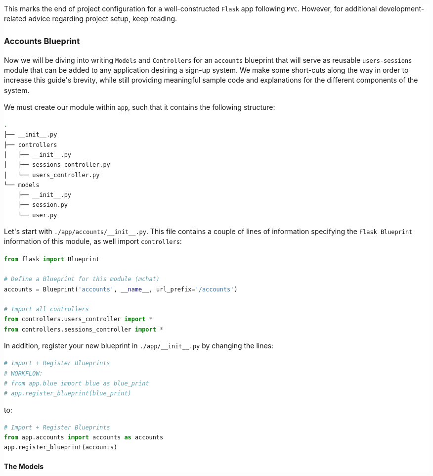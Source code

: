 This marks the end of project configuration for a well-constructed `Flask` app following `MVC`.  However, for additional development-related advice regarding project setup, keep reading.

### Accounts Blueprint

Now we will be diving into writing `Models` and `Controllers` for an `accounts` blueprint that will serve as reusable `users-sessions` module that can be added to any application desiring a sign-up system.  We make some short-cuts along the way in order to increase this guide's brevity, while still providing meaningful sample code and explanations for the different components of the system.  

We must create our module within `app`, such that it contains the following structure:

``` bash
.
├── __init__.py
├── controllers
│   ├── __init__.py
│   ├── sessions_controller.py
│   └── users_controller.py
└── models
    ├── __init__.py
    ├── session.py
    └── user.py
```

Let's start with `./app/accounts/__init__.py`.  This file contains a couple of lines of information specifying the `Flask Blueprint` information of this module, as well import `controllers`:

``` python
from flask import Blueprint

# Define a Blueprint for this module (mchat)
accounts = Blueprint('accounts', __name__, url_prefix='/accounts')

# Import all controllers
from controllers.users_controller import *
from controllers.sessions_controller import *
```

In addition, register your new blueprint in `./app/__init__.py` by changing the lines:

``` python
# Import + Register Blueprints
# WORKFLOW:
# from app.blue import blue as blue_print
# app.register_blueprint(blue_print)
```

to:

``` python
# Import + Register Blueprints
from app.accounts import accounts as accounts
app.register_blueprint(accounts)
```

#### The Models
